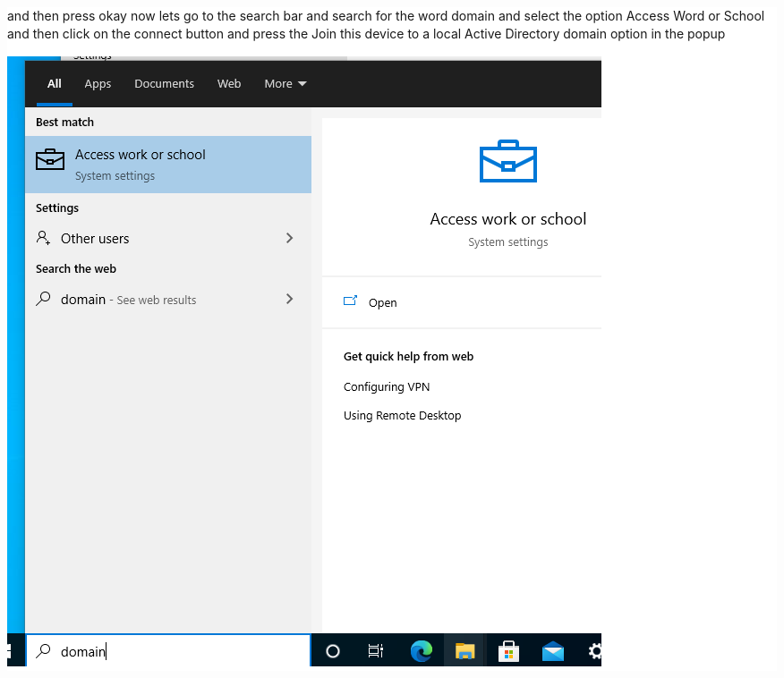 and then press okay now lets go to the search bar and search for the word domain and select the option Access Word or School and then click on the connect button and press the Join this device to a local Active Directory domain option in the popup 

![](net4.png)

